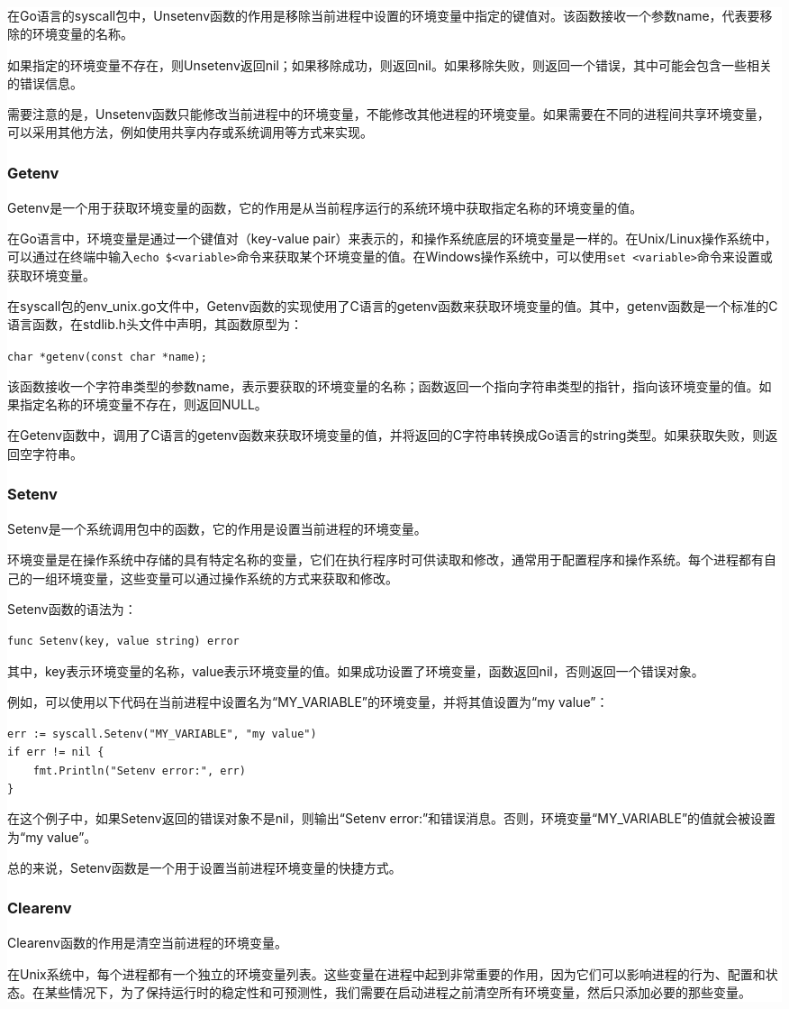 在Go语言的syscall包中，Unsetenv函数的作用是移除当前进程中设置的环境变量中指定的键值对。该函数接收一个参数name，代表要移除的环境变量的名称。

如果指定的环境变量不存在，则Unsetenv返回nil；如果移除成功，则返回nil。如果移除失败，则返回一个错误，其中可能会包含一些相关的错误信息。

需要注意的是，Unsetenv函数只能修改当前进程中的环境变量，不能修改其他进程的环境变量。如果需要在不同的进程间共享环境变量，可以采用其他方法，例如使用共享内存或系统调用等方式来实现。



### Getenv

Getenv是一个用于获取环境变量的函数，它的作用是从当前程序运行的系统环境中获取指定名称的环境变量的值。

在Go语言中，环境变量是通过一个键值对（key-value pair）来表示的，和操作系统底层的环境变量是一样的。在Unix/Linux操作系统中，可以通过在终端中输入`echo $<variable>`命令来获取某个环境变量的值。在Windows操作系统中，可以使用`set <variable>`命令来设置或获取环境变量。

在syscall包的env_unix.go文件中，Getenv函数的实现使用了C语言的getenv函数来获取环境变量的值。其中，getenv函数是一个标准的C语言函数，在stdlib.h头文件中声明，其函数原型为：

```
char *getenv(const char *name);
```

该函数接收一个字符串类型的参数name，表示要获取的环境变量的名称；函数返回一个指向字符串类型的指针，指向该环境变量的值。如果指定名称的环境变量不存在，则返回NULL。

在Getenv函数中，调用了C语言的getenv函数来获取环境变量的值，并将返回的C字符串转换成Go语言的string类型。如果获取失败，则返回空字符串。



### Setenv

Setenv是一个系统调用包中的函数，它的作用是设置当前进程的环境变量。

环境变量是在操作系统中存储的具有特定名称的变量，它们在执行程序时可供读取和修改，通常用于配置程序和操作系统。每个进程都有自己的一组环境变量，这些变量可以通过操作系统的方式来获取和修改。

Setenv函数的语法为：

```
func Setenv(key, value string) error
```

其中，key表示环境变量的名称，value表示环境变量的值。如果成功设置了环境变量，函数返回nil，否则返回一个错误对象。

例如，可以使用以下代码在当前进程中设置名为“MY_VARIABLE”的环境变量，并将其值设置为“my value”：

```
err := syscall.Setenv("MY_VARIABLE", "my value")
if err != nil {
    fmt.Println("Setenv error:", err)
}
```

在这个例子中，如果Setenv返回的错误对象不是nil，则输出“Setenv error:”和错误消息。否则，环境变量“MY_VARIABLE”的值就会被设置为“my value”。

总的来说，Setenv函数是一个用于设置当前进程环境变量的快捷方式。



### Clearenv

Clearenv函数的作用是清空当前进程的环境变量。

在Unix系统中，每个进程都有一个独立的环境变量列表。这些变量在进程中起到非常重要的作用，因为它们可以影响进程的行为、配置和状态。在某些情况下，为了保持运行时的稳定性和可预测性，我们需要在启动进程之前清空所有环境变量，然后只添加必要的那些变量。
